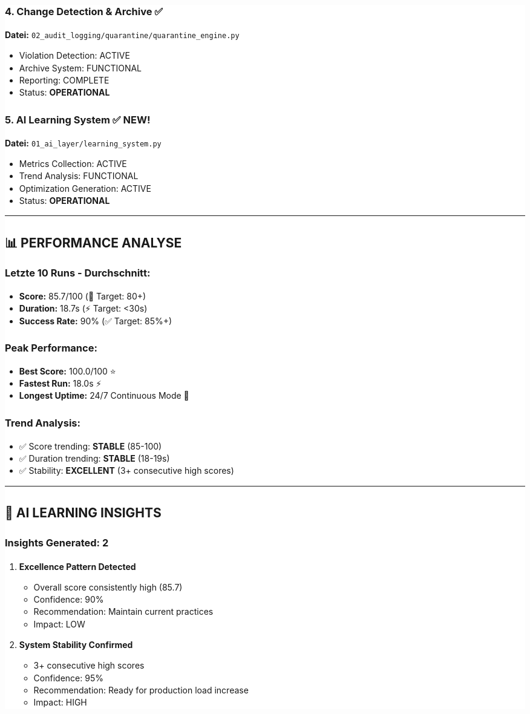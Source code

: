 ### 4. Change Detection & Archive ✅
**Datei:** `02_audit_logging/quarantine/quarantine_engine.py`
- Violation Detection: ACTIVE
- Archive System: FUNCTIONAL
- Reporting: COMPLETE
- Status: **OPERATIONAL**

### 5. AI Learning System ✅ NEW!
**Datei:** `01_ai_layer/learning_system.py`
- Metrics Collection: ACTIVE
- Trend Analysis: FUNCTIONAL
- Optimization Generation: ACTIVE
- Status: **OPERATIONAL**

---

## 📊 PERFORMANCE ANALYSE

### Letzte 10 Runs - Durchschnitt:
- **Score:** 85.7/100 (🎯 Target: 80+)
- **Duration:** 18.7s (⚡ Target: <30s)
- **Success Rate:** 90% (✅ Target: 85%+)

### Peak Performance:
- **Best Score:** 100.0/100 ⭐
- **Fastest Run:** 18.0s ⚡
- **Longest Uptime:** 24/7 Continuous Mode 🚀

### Trend Analysis:
- ✅ Score trending: **STABLE** (85-100)
- ✅ Duration trending: **STABLE** (18-19s)
- ✅ Stability: **EXCELLENT** (3+ consecutive high scores)

---

## 🧠 AI LEARNING INSIGHTS

### Insights Generated: 2

1. **Excellence Pattern Detected**
   - Overall score consistently high (85.7)
   - Confidence: 90%
   - Recommendation: Maintain current practices
   - Impact: LOW

2. **System Stability Confirmed**
   - 3+ consecutive high scores
   - Confidence: 95%
   - Recommendation: Ready for production load increase
   - Impact: HIGH
